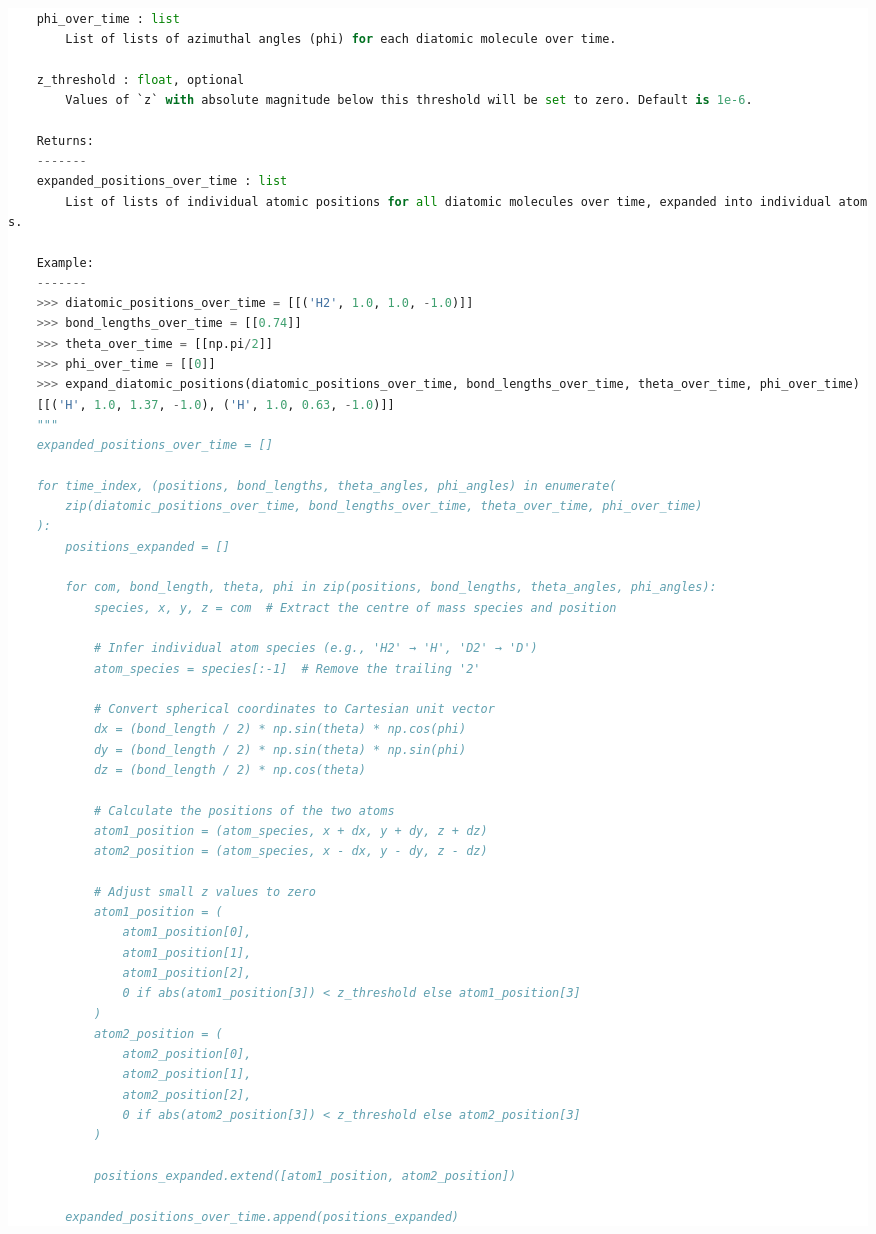 ```python
    phi_over_time : list
        List of lists of azimuthal angles (phi) for each diatomic molecule over time.

    z_threshold : float, optional
        Values of `z` with absolute magnitude below this threshold will be set to zero. Default is 1e-6.

    Returns:
    -------
    expanded_positions_over_time : list
        List of lists of individual atomic positions for all diatomic molecules over time, expanded into individual atoms.

    Example:
    -------
    >>> diatomic_positions_over_time = [[('H2', 1.0, 1.0, -1.0)]]
    >>> bond_lengths_over_time = [[0.74]]
    >>> theta_over_time = [[np.pi/2]]
    >>> phi_over_time = [[0]]
    >>> expand_diatomic_positions(diatomic_positions_over_time, bond_lengths_over_time, theta_over_time, phi_over_time)
    [[('H', 1.0, 1.37, -1.0), ('H', 1.0, 0.63, -1.0)]]
    """
    expanded_positions_over_time = []

    for time_index, (positions, bond_lengths, theta_angles, phi_angles) in enumerate(
        zip(diatomic_positions_over_time, bond_lengths_over_time, theta_over_time, phi_over_time)
    ):
        positions_expanded = []

        for com, bond_length, theta, phi in zip(positions, bond_lengths, theta_angles, phi_angles):
            species, x, y, z = com  # Extract the centre of mass species and position

            # Infer individual atom species (e.g., 'H2' → 'H', 'D2' → 'D')
            atom_species = species[:-1]  # Remove the trailing '2'

            # Convert spherical coordinates to Cartesian unit vector
            dx = (bond_length / 2) * np.sin(theta) * np.cos(phi)
            dy = (bond_length / 2) * np.sin(theta) * np.sin(phi)
            dz = (bond_length / 2) * np.cos(theta)

            # Calculate the positions of the two atoms
            atom1_position = (atom_species, x + dx, y + dy, z + dz)
            atom2_position = (atom_species, x - dx, y - dy, z - dz)

            # Adjust small z values to zero
            atom1_position = (
                atom1_position[0],
                atom1_position[1],
                atom1_position[2],
                0 if abs(atom1_position[3]) < z_threshold else atom1_position[3]
            )
            atom2_position = (
                atom2_position[0],
                atom2_position[1],
                atom2_position[2],
                0 if abs(atom2_position[3]) < z_threshold else atom2_position[3]
            )

            positions_expanded.extend([atom1_position, atom2_position])

        expanded_positions_over_time.append(positions_expanded)

```